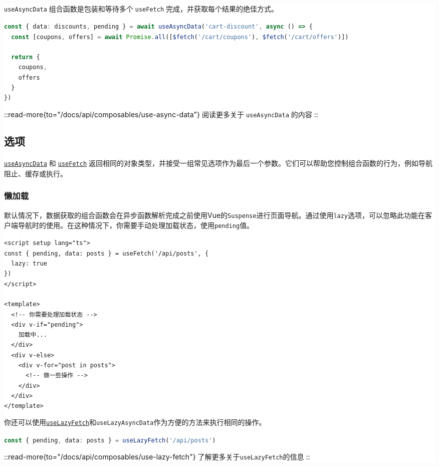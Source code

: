 `useAsyncData` 组合函数是包装和等待多个 `useFetch` 完成，并获取每个结果的绝佳方式。

```ts
const { data: discounts, pending } = await useAsyncData('cart-discount', async () => {
  const [coupons, offers] = await Promise.all([$fetch('/cart/coupons'), $fetch('/cart/offers')])

  return {
    coupons,
    offers
  }
})
```

::read-more{to="/docs/api/composables/use-async-data"}
阅读更多关于 `useAsyncData` 的内容
::

## 选项

[`useAsyncData`](/docs/api/composables/use-async-data) 和 [`useFetch`](/docs/api/composables/use-fetch) 返回相同的对象类型，并接受一组常见选项作为最后一个参数。它们可以帮助您控制组合函数的行为，例如导航阻止、缓存或执行。



### 懒加载

默认情况下，数据获取的组合函数会在异步函数解析完成之前使用Vue的`Suspense`进行页面导航。通过使用`lazy`选项，可以忽略此功能在客户端导航时的使用。在这种情况下，你需要手动处理加载状态，使用`pending`值。

```vue [app.vue]
<script setup lang="ts">
const { pending, data: posts } = useFetch('/api/posts', {
  lazy: true
})
</script>

<template>
  <!-- 你需要处理加载状态 -->
  <div v-if="pending">
    加载中...
  </div>
  <div v-else>
    <div v-for="post in posts">
      <!-- 做一些操作 -->
    </div>
  </div>
</template>
```

你还可以使用[`useLazyFetch`](/docs/api/composables/use-lazy-fetch)和`useLazyAsyncData`作为方便的方法来执行相同的操作。

```ts
const { pending, data: posts } = useLazyFetch('/api/posts')
```

::read-more{to="/docs/api/composables/use-lazy-fetch"}
了解更多关于`useLazyFetch`的信息
::
